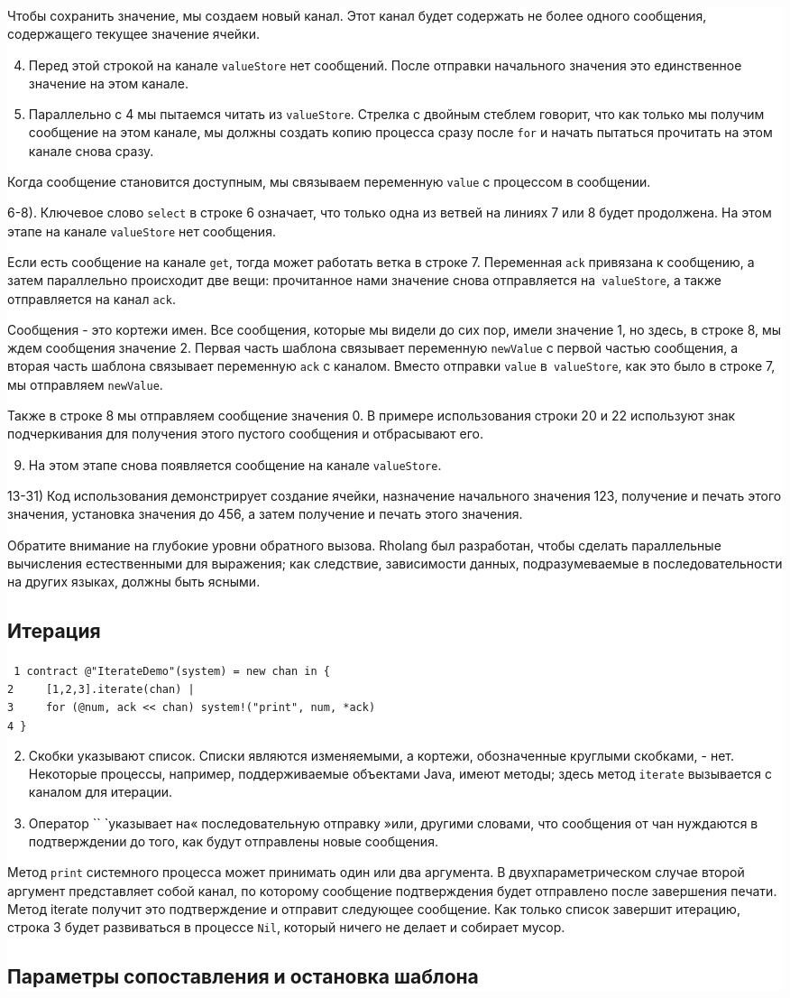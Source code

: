 Чтобы сохранить значение, мы создаем новый канал. Этот канал будет содержать не более одного сообщения, содержащего текущее значение ячейки.

4) Перед этой строкой на канале `valueStore` нет сообщений. После отправки начального значения это единственное значение на этом канале.

5) Параллельно с 4 мы пытаемся читать из `valueStore`. Стрелка с двойным стеблем говорит, что как только мы получим сообщение на этом канале, мы должны создать копию процесса сразу после `for` и начать пытаться прочитать на этом канале снова сразу.

Когда сообщение становится доступным, мы связываем переменную `value` с процессом в сообщении.

6-8). Ключевое слово `select` в строке 6 означает, что только одна из ветвей на линиях 7 или 8 будет продолжена. На этом этапе на канале `valueStore` нет сообщения.

Если есть сообщение на канале `get`, тогда может работать ветка в строке 7. Переменная `ack` привязана к сообщению, а затем параллельно происходит две вещи: прочитанное нами значение снова отправляется на` valueStore`, а также отправляется на канал `ack`.

Сообщения - это кортежи имен. Все сообщения, которые мы видели до сих пор, имели значение 1, но здесь, в строке 8, мы ждем сообщения значение 2. Первая часть шаблона связывает переменную `newValue` с первой частью сообщения, а вторая часть шаблона связывает переменную `ack` с каналом. Вместо отправки `value` в` valueStore`, как это было в строке 7, мы отправляем `newValue`.

Также в строке 8 мы отправляем сообщение значения 0. В примере использования строки 20 и 22 используют знак подчеркивания для получения этого пустого сообщения и отбрасывают его.

9) На этом этапе снова появляется сообщение на канале `valueStore`.

13-31) Код использования демонстрирует создание ячейки, назначение начального значения 123, получение и печать этого значения, установка значения до 456, а затем получение и печать этого значения.

Обратите внимание на глубокие уровни обратного вызова. Rholang был разработан, чтобы сделать параллельные вычисления естественными для выражения; как следствие, зависимости данных, подразумеваемые в последовательности на других языках, должны быть ясными.

## Итерация

     1 contract @"IterateDemo"(system) = new chan in {
    2     [1,2,3].iterate(chan) |
    3     for (@num, ack << chan) system!("print", num, *ack)
    4 }


2) Скобки указывают список. Списки являются изменяемыми, а кортежи, обозначенные круглыми скобками, - нет. Некоторые процессы, например, поддерживаемые объектами Java, имеют методы; здесь метод `iterate` вызывается с каналом для итерации.

3) Оператор `` `указывает на« последовательную отправку »или, другими словами, что сообщения от чан нуждаются в подтверждении до того, как будут отправлены новые сообщения.

Метод `print` системного процесса может принимать один или два аргумента. В двухпараметрическом случае второй аргумент представляет собой канал, по которому сообщение подтверждения будет отправлено после завершения печати. Метод iterate получит это подтверждение и отправит следующее сообщение. Как только список завершит итерацию, строка 3 будет развиваться в процессе `Nil`, который ничего не делает и собирает мусор.

## Параметры сопоставления и остановка шаблона
